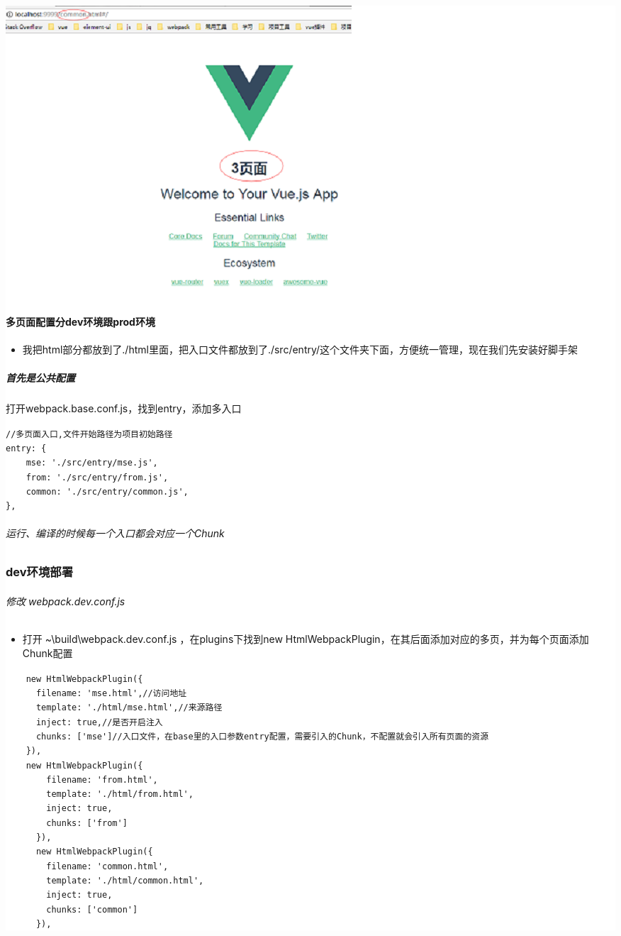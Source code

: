 ![common.html](./src/assets/common.jpg)

#### 多页面配置分dev环境跟prod环境

* 我把html部分都放到了./html里面，把入口文件都放到了./src/entry/这个文件夹下面，方便统一管理，现在我们先安装好脚手架

##### 首先是公共配置
打开webpack.base.conf.js，找到entry，添加多入口
```
//多页面入口,文件开始路径为项目初始路径
entry: {
    mse: './src/entry/mse.js',
    from: './src/entry/from.js',
    common: './src/entry/common.js',
},

```
###### 运行、编译的时候每一个入口都会对应一个Chunk

### dev环境部署

###### 修改 webpack.dev.conf.js
* 打开 ~\build\webpack.dev.conf.js ，在plugins下找到new HtmlWebpackPlugin，在其后面添加对应的多页，并为每个页面添加Chunk配置

```
    new HtmlWebpackPlugin({
      filename: 'mse.html',//访问地址
      template: './html/mse.html',//来源路径
      inject: true,//是否开启注入
      chunks: ['mse']//入口文件，在base里的入口参数entry配置，需要引入的Chunk，不配置就会引入所有页面的资源
    }),
    new HtmlWebpackPlugin({
        filename: 'from.html',
        template: './html/from.html',
        inject: true,
        chunks: ['from']
      }),
      new HtmlWebpackPlugin({
        filename: 'common.html',
        template: './html/common.html',
        inject: true,
        chunks: ['common']
      }),
```